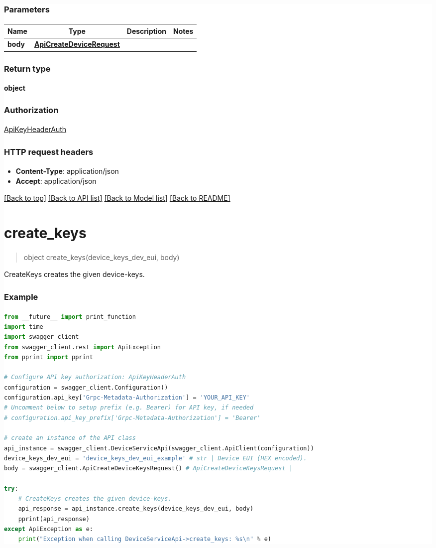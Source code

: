 ### Parameters

Name | Type | Description  | Notes
------------- | ------------- | ------------- | -------------
 **body** | [**ApiCreateDeviceRequest**](ApiCreateDeviceRequest.md)|  | 

### Return type

**object**

### Authorization

[ApiKeyHeaderAuth](../README.md#ApiKeyHeaderAuth)

### HTTP request headers

 - **Content-Type**: application/json
 - **Accept**: application/json

[[Back to top]](#) [[Back to API list]](../README.md#documentation-for-api-endpoints) [[Back to Model list]](../README.md#documentation-for-models) [[Back to README]](../README.md)

# **create_keys**
> object create_keys(device_keys_dev_eui, body)

CreateKeys creates the given device-keys.

### Example
```python
from __future__ import print_function
import time
import swagger_client
from swagger_client.rest import ApiException
from pprint import pprint

# Configure API key authorization: ApiKeyHeaderAuth
configuration = swagger_client.Configuration()
configuration.api_key['Grpc-Metadata-Authorization'] = 'YOUR_API_KEY'
# Uncomment below to setup prefix (e.g. Bearer) for API key, if needed
# configuration.api_key_prefix['Grpc-Metadata-Authorization'] = 'Bearer'

# create an instance of the API class
api_instance = swagger_client.DeviceServiceApi(swagger_client.ApiClient(configuration))
device_keys_dev_eui = 'device_keys_dev_eui_example' # str | Device EUI (HEX encoded).
body = swagger_client.ApiCreateDeviceKeysRequest() # ApiCreateDeviceKeysRequest | 

try:
    # CreateKeys creates the given device-keys.
    api_response = api_instance.create_keys(device_keys_dev_eui, body)
    pprint(api_response)
except ApiException as e:
    print("Exception when calling DeviceServiceApi->create_keys: %s\n" % e)
```
